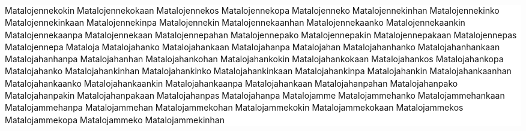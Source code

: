 Matalojennekokin
Matalojennekokaan
Matalojennekos
Matalojennekopa
Matalojenneko
Matalojennekinhan
Matalojennekinko
Matalojennekinkaan
Matalojennekinpa
Matalojennekin
Matalojennekaanhan
Matalojennekaanko
Matalojennekaankin
Matalojennekaanpa
Matalojennekaan
Matalojennepahan
Matalojennepako
Matalojennepakin
Matalojennepakaan
Matalojennepas
Matalojennepa
Mataloja
Matalojahanko
Matalojahankaan
Matalojahanpa
Matalojahan
Matalojahanhanko
Matalojahanhankaan
Matalojahanhanpa
Matalojahanhan
Matalojahankohan
Matalojahankokin
Matalojahankokaan
Matalojahankos
Matalojahankopa
Matalojahanko
Matalojahankinhan
Matalojahankinko
Matalojahankinkaan
Matalojahankinpa
Matalojahankin
Matalojahankaanhan
Matalojahankaanko
Matalojahankaankin
Matalojahankaanpa
Matalojahankaan
Matalojahanpahan
Matalojahanpako
Matalojahanpakin
Matalojahanpakaan
Matalojahanpas
Matalojahanpa
Matalojamme
Matalojammehanko
Matalojammehankaan
Matalojammehanpa
Matalojammehan
Matalojammekohan
Matalojammekokin
Matalojammekokaan
Matalojammekos
Matalojammekopa
Matalojammeko
Matalojammekinhan